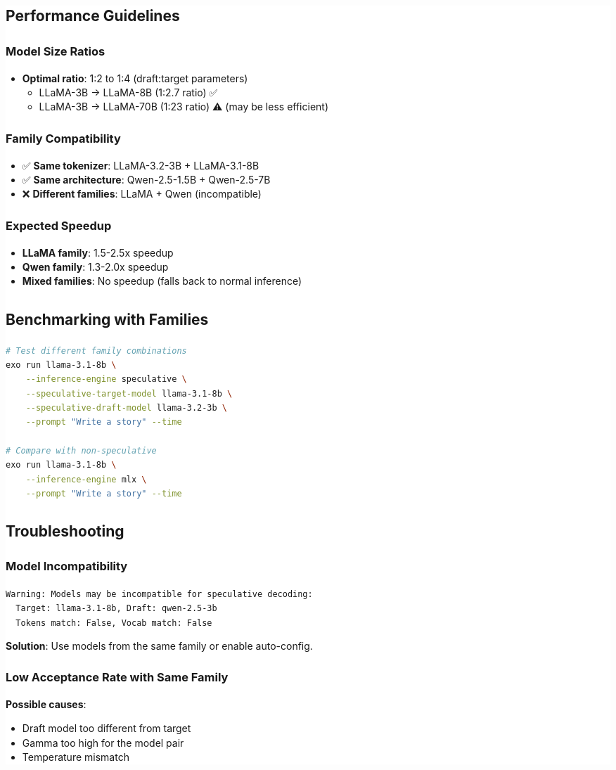 ## Performance Guidelines

### Model Size Ratios
- **Optimal ratio**: 1:2 to 1:4 (draft:target parameters)
  - LLaMA-3B → LLaMA-8B (1:2.7 ratio) ✅
  - LLaMA-3B → LLaMA-70B (1:23 ratio) ⚠️ (may be less efficient)

### Family Compatibility
- ✅ **Same tokenizer**: LLaMA-3.2-3B + LLaMA-3.1-8B
- ✅ **Same architecture**: Qwen-2.5-1.5B + Qwen-2.5-7B
- ❌ **Different families**: LLaMA + Qwen (incompatible)

### Expected Speedup
- **LLaMA family**: 1.5-2.5x speedup
- **Qwen family**: 1.3-2.0x speedup
- **Mixed families**: No speedup (falls back to normal inference)

## Benchmarking with Families

```bash
# Test different family combinations
exo run llama-3.1-8b \
    --inference-engine speculative \
    --speculative-target-model llama-3.1-8b \
    --speculative-draft-model llama-3.2-3b \
    --prompt "Write a story" --time

# Compare with non-speculative
exo run llama-3.1-8b \
    --inference-engine mlx \
    --prompt "Write a story" --time
```

## Troubleshooting

### Model Incompatibility
```
Warning: Models may be incompatible for speculative decoding:
  Target: llama-3.1-8b, Draft: qwen-2.5-3b
  Tokens match: False, Vocab match: False
```
**Solution**: Use models from the same family or enable auto-config.

### Low Acceptance Rate with Same Family
**Possible causes**:
- Draft model too different from target
- Gamma too high for the model pair
- Temperature mismatch
